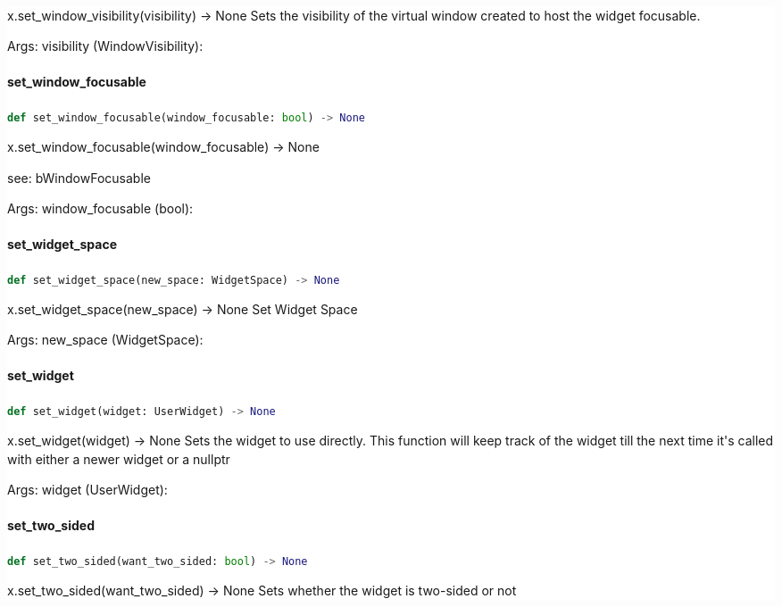 x.set_window_visibility(visibility) -> None
Sets the visibility of the virtual window created to host the widget focusable.

Args:
    visibility (WindowVisibility):

<a id="unreal.WidgetComponent.set_window_focusable"></a>

#### set_window_focusable

```python
def set_window_focusable(window_focusable: bool) -> None
```

x.set_window_focusable(window_focusable) -> None

see: bWindowFocusable

Args:
    window_focusable (bool):

<a id="unreal.WidgetComponent.set_widget_space"></a>

#### set_widget_space

```python
def set_widget_space(new_space: WidgetSpace) -> None
```

x.set_widget_space(new_space) -> None
Set Widget Space

Args:
    new_space (WidgetSpace):

<a id="unreal.WidgetComponent.set_widget"></a>

#### set_widget

```python
def set_widget(widget: UserWidget) -> None
```

x.set_widget(widget) -> None
Sets the widget to use directly. This function will keep track of the widget till the next time it's called
    with either a newer widget or a nullptr

Args:
    widget (UserWidget):

<a id="unreal.WidgetComponent.set_two_sided"></a>

#### set_two_sided

```python
def set_two_sided(want_two_sided: bool) -> None
```

x.set_two_sided(want_two_sided) -> None
Sets whether the widget is two-sided or not
